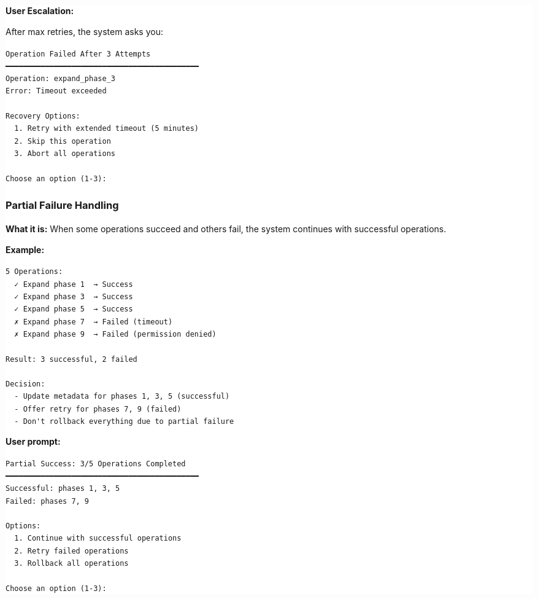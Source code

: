 **User Escalation:**

After max retries, the system asks you:

```
Operation Failed After 3 Attempts
━━━━━━━━━━━━━━━━━━━━━━━━━━━━━━━━━━━━━━━━━━━━
Operation: expand_phase_3
Error: Timeout exceeded

Recovery Options:
  1. Retry with extended timeout (5 minutes)
  2. Skip this operation
  3. Abort all operations

Choose an option (1-3):
```

### Partial Failure Handling

**What it is:**
When some operations succeed and others fail, the system continues with successful operations.

**Example:**

```
5 Operations:
  ✓ Expand phase 1  → Success
  ✓ Expand phase 3  → Success
  ✓ Expand phase 5  → Success
  ✗ Expand phase 7  → Failed (timeout)
  ✗ Expand phase 9  → Failed (permission denied)

Result: 3 successful, 2 failed

Decision:
  - Update metadata for phases 1, 3, 5 (successful)
  - Offer retry for phases 7, 9 (failed)
  - Don't rollback everything due to partial failure
```

**User prompt:**

```
Partial Success: 3/5 Operations Completed
━━━━━━━━━━━━━━━━━━━━━━━━━━━━━━━━━━━━━━━━━━━━
Successful: phases 1, 3, 5
Failed: phases 7, 9

Options:
  1. Continue with successful operations
  2. Retry failed operations
  3. Rollback all operations

Choose an option (1-3):
```
